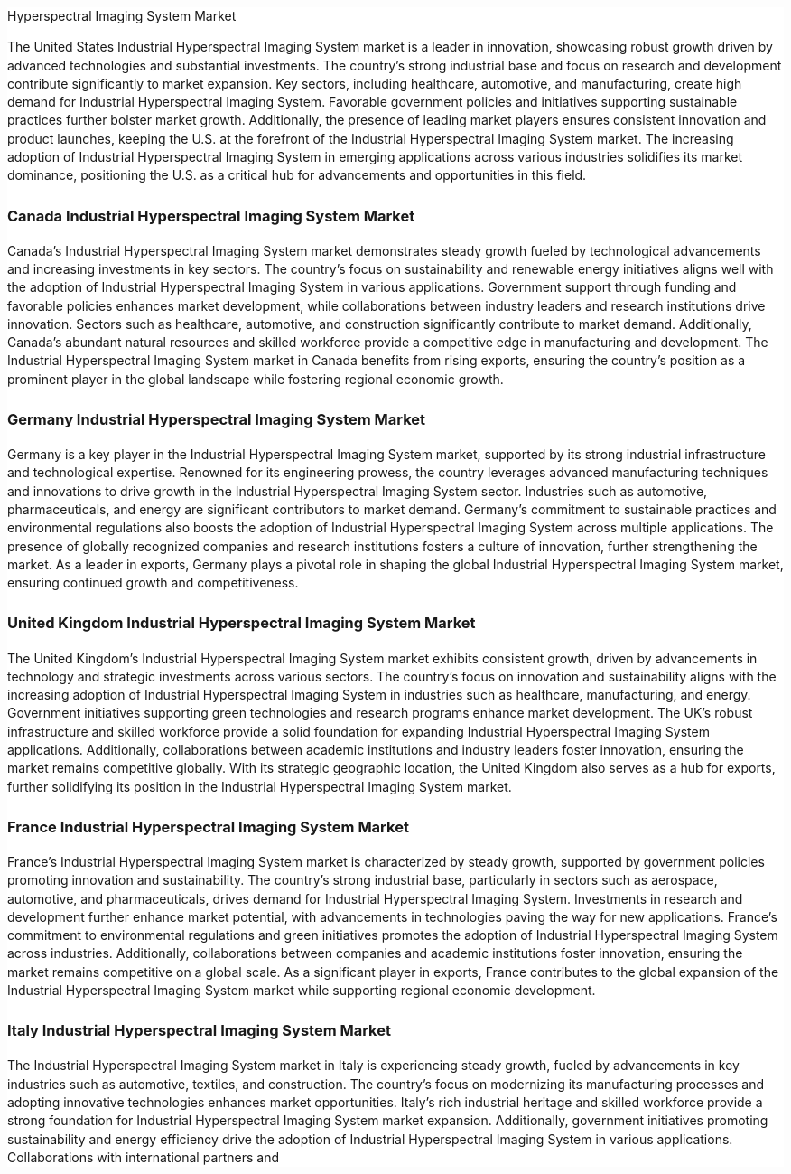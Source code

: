 Hyperspectral Imaging System Market</h3><p>The United States Industrial Hyperspectral Imaging System market is a leader in innovation, showcasing robust growth driven by advanced technologies and substantial investments. The country&rsquo;s strong industrial base and focus on research and development contribute significantly to market expansion. Key sectors, including healthcare, automotive, and manufacturing, create high demand for Industrial Hyperspectral Imaging System. Favorable government policies and initiatives supporting sustainable practices further bolster market growth. Additionally, the presence of leading market players ensures consistent innovation and product launches, keeping the U.S. at the forefront of the Industrial Hyperspectral Imaging System market. The increasing adoption of Industrial Hyperspectral Imaging System in emerging applications across various industries solidifies its market dominance, positioning the U.S. as a critical hub for advancements and opportunities in this field.</p><h3>Canada Industrial Hyperspectral Imaging System Market</h3><p>Canada&rsquo;s Industrial Hyperspectral Imaging System market demonstrates steady growth fueled by technological advancements and increasing investments in key sectors. The country&rsquo;s focus on sustainability and renewable energy initiatives aligns well with the adoption of Industrial Hyperspectral Imaging System in various applications. Government support through funding and favorable policies enhances market development, while collaborations between industry leaders and research institutions drive innovation. Sectors such as healthcare, automotive, and construction significantly contribute to market demand. Additionally, Canada&rsquo;s abundant natural resources and skilled workforce provide a competitive edge in manufacturing and development. The Industrial Hyperspectral Imaging System market in Canada benefits from rising exports, ensuring the country&rsquo;s position as a prominent player in the global landscape while fostering regional economic growth.</p><h3>Germany Industrial Hyperspectral Imaging System Market</h3><p>Germany is a key player in the Industrial Hyperspectral Imaging System market, supported by its strong industrial infrastructure and technological expertise. Renowned for its engineering prowess, the country leverages advanced manufacturing techniques and innovations to drive growth in the Industrial Hyperspectral Imaging System sector. Industries such as automotive, pharmaceuticals, and energy are significant contributors to market demand. Germany&rsquo;s commitment to sustainable practices and environmental regulations also boosts the adoption of Industrial Hyperspectral Imaging System across multiple applications. The presence of globally recognized companies and research institutions fosters a culture of innovation, further strengthening the market. As a leader in exports, Germany plays a pivotal role in shaping the global Industrial Hyperspectral Imaging System market, ensuring continued growth and competitiveness.</p><h3>United Kingdom Industrial Hyperspectral Imaging System Market</h3><p>The United Kingdom&rsquo;s Industrial Hyperspectral Imaging System market exhibits consistent growth, driven by advancements in technology and strategic investments across various sectors. The country&rsquo;s focus on innovation and sustainability aligns with the increasing adoption of Industrial Hyperspectral Imaging System in industries such as healthcare, manufacturing, and energy. Government initiatives supporting green technologies and research programs enhance market development. The UK&rsquo;s robust infrastructure and skilled workforce provide a solid foundation for expanding Industrial Hyperspectral Imaging System applications. Additionally, collaborations between academic institutions and industry leaders foster innovation, ensuring the market remains competitive globally. With its strategic geographic location, the United Kingdom also serves as a hub for exports, further solidifying its position in the Industrial Hyperspectral Imaging System market.</p><h3>France Industrial Hyperspectral Imaging System Market</h3><p>France&rsquo;s Industrial Hyperspectral Imaging System market is characterized by steady growth, supported by government policies promoting innovation and sustainability. The country&rsquo;s strong industrial base, particularly in sectors such as aerospace, automotive, and pharmaceuticals, drives demand for Industrial Hyperspectral Imaging System. Investments in research and development further enhance market potential, with advancements in technologies paving the way for new applications. France&rsquo;s commitment to environmental regulations and green initiatives promotes the adoption of Industrial Hyperspectral Imaging System across industries. Additionally, collaborations between companies and academic institutions foster innovation, ensuring the market remains competitive on a global scale. As a significant player in exports, France contributes to the global expansion of the Industrial Hyperspectral Imaging System market while supporting regional economic development.</p><h3>Italy Industrial Hyperspectral Imaging System Market</h3><p>The Industrial Hyperspectral Imaging System market in Italy is experiencing steady growth, fueled by advancements in key industries such as automotive, textiles, and construction. The country&rsquo;s focus on modernizing its manufacturing processes and adopting innovative technologies enhances market opportunities. Italy&rsquo;s rich industrial heritage and skilled workforce provide a strong foundation for Industrial Hyperspectral Imaging System market expansion. Additionally, government initiatives promoting sustainability and energy efficiency drive the adoption of Industrial Hyperspectral Imaging System in various applications. Collaborations with international partners and